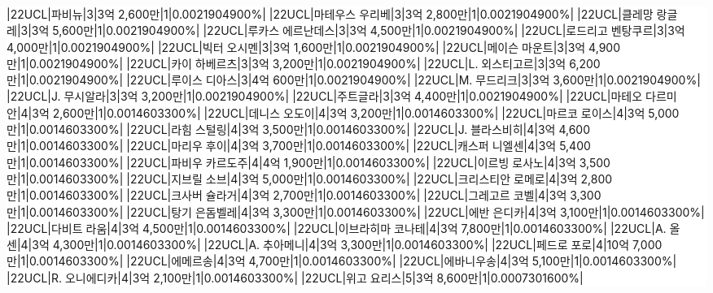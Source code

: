 |22UCL|파비뉴|3|3억 2,600만|1|0.0021904900%|
|22UCL|마테우스 우리베|3|3억 2,800만|1|0.0021904900%|
|22UCL|클레망 랑글레|3|3억 5,600만|1|0.0021904900%|
|22UCL|루카스 에르난데스|3|3억 4,500만|1|0.0021904900%|
|22UCL|로드리고 벤탕쿠르|3|3억 4,000만|1|0.0021904900%|
|22UCL|빅터 오시멘|3|3억 1,600만|1|0.0021904900%|
|22UCL|메이슨 마운트|3|3억 4,900만|1|0.0021904900%|
|22UCL|카이 하베르츠|3|3억 3,200만|1|0.0021904900%|
|22UCL|L. 외스티고르|3|3억 6,200만|1|0.0021904900%|
|22UCL|루이스 디아스|3|4억 600만|1|0.0021904900%|
|22UCL|M. 무드리크|3|3억 3,600만|1|0.0021904900%|
|22UCL|J. 무시알라|3|3억 3,200만|1|0.0021904900%|
|22UCL|주트글라|3|3억 4,400만|1|0.0021904900%|
|22UCL|마테오 다르미안|4|3억 2,600만|1|0.0014603300%|
|22UCL|데니스 오도이|4|3억 3,200만|1|0.0014603300%|
|22UCL|마르코 로이스|4|3억 5,000만|1|0.0014603300%|
|22UCL|라힘 스털링|4|3억 3,500만|1|0.0014603300%|
|22UCL|J. 블라스비히|4|3억 4,600만|1|0.0014603300%|
|22UCL|마리우 후이|4|3억 3,700만|1|0.0014603300%|
|22UCL|캐스퍼 니엘센|4|3억 5,400만|1|0.0014603300%|
|22UCL|파비우 카르도주|4|4억 1,900만|1|0.0014603300%|
|22UCL|이르빙 로사노|4|3억 3,500만|1|0.0014603300%|
|22UCL|지브릴 소브|4|3억 5,000만|1|0.0014603300%|
|22UCL|크리스티안 로메로|4|3억 2,800만|1|0.0014603300%|
|22UCL|크사버 슐라거|4|3억 2,700만|1|0.0014603300%|
|22UCL|그레고르 코벨|4|3억 3,300만|1|0.0014603300%|
|22UCL|탕기 은돔벨레|4|3억 3,300만|1|0.0014603300%|
|22UCL|에반 은디카|4|3억 3,100만|1|0.0014603300%|
|22UCL|다비트 라움|4|3억 4,500만|1|0.0014603300%|
|22UCL|이브라히마 코나테|4|3억 7,800만|1|0.0014603300%|
|22UCL|A. 올센|4|3억 4,300만|1|0.0014603300%|
|22UCL|A. 추아메니|4|3억 3,300만|1|0.0014603300%|
|22UCL|페드로 포로|4|10억 7,000만|1|0.0014603300%|
|22UCL|에메르송|4|3억 4,700만|1|0.0014603300%|
|22UCL|에바니우송|4|3억 5,100만|1|0.0014603300%|
|22UCL|R. 오니에디카|4|3억 2,100만|1|0.0014603300%|
|22UCL|위고 요리스|5|3억 8,600만|1|0.0007301600%|